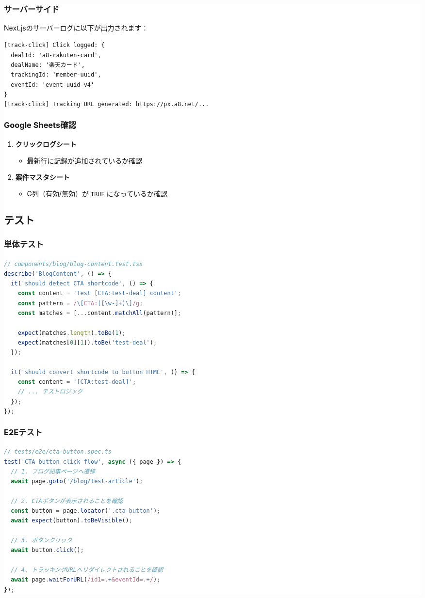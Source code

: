 ### サーバーサイド

Next.jsのサーバーログに以下が出力されます：

```
[track-click] Click logged: {
  dealId: 'a8-rakuten-card',
  dealName: '楽天カード',
  trackingId: 'member-uuid',
  eventId: 'event-uuid-v4'
}
[track-click] Tracking URL generated: https://px.a8.net/...
```

### Google Sheets確認

1. **クリックログシート**
   - 最新行に記録が追加されているか確認

2. **案件マスタシート**
   - G列（有効/無効）が `TRUE` になっているか確認

## テスト

### 単体テスト

```typescript
// components/blog/blog-content.test.tsx
describe('BlogContent', () => {
  it('should detect CTA shortcode', () => {
    const content = 'Test [CTA:test-deal] content';
    const pattern = /\[CTA:([\w-]+)\]/g;
    const matches = [...content.matchAll(pattern)];

    expect(matches.length).toBe(1);
    expect(matches[0][1]).toBe('test-deal');
  });

  it('should convert shortcode to button HTML', () => {
    const content = '[CTA:test-deal]';
    // ... テストロジック
  });
});
```

### E2Eテスト

```typescript
// tests/e2e/cta-button.spec.ts
test('CTA button click flow', async ({ page }) => {
  // 1. ブログ記事ページへ遷移
  await page.goto('/blog/test-article');

  // 2. CTAボタンが表示されることを確認
  const button = page.locator('.cta-button');
  await expect(button).toBeVisible();

  // 3. ボタンクリック
  await button.click();

  // 4. トラッキングURLへリダイレクトされることを確認
  await page.waitForURL(/id1=.+&eventId=.+/);
});
```
